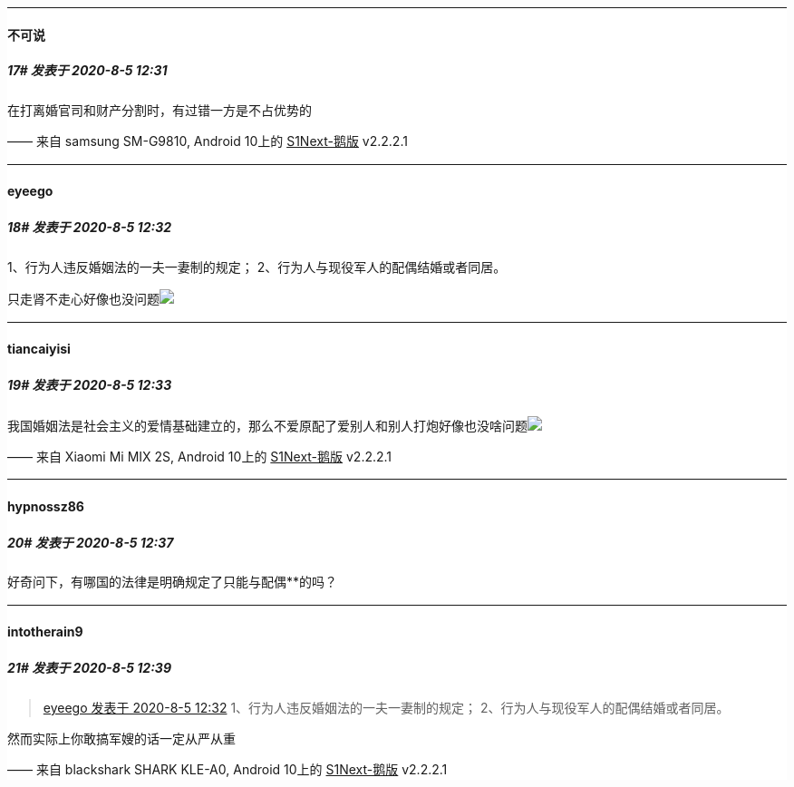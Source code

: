 -----

####  不可说  
##### 17#       发表于 2020-8-5 12:31


在打离婚官司和财产分割时，有过错一方是不占优势的

—— 来自 samsung SM-G9810, Android 10上的 [S1Next-鹅版](https://github.com/ykrank/S1-Next/releases) v2.2.2.1


-----

####  eyeego  
##### 18#       发表于 2020-8-5 12:32


1、行为人违反婚姻法的一夫一妻制的规定；
2、行为人与现役军人的配偶结婚或者同居。

只走肾不走心好像也没问题<img src="https://static.saraba1st.com/image/smiley/face2017/067.png" referrerpolicy="no-referrer">


-----

####  tiancaiyisi  
##### 19#       发表于 2020-8-5 12:33


我国婚姻法是社会主义的爱情基础建立的，那么不爱原配了爱别人和别人打炮好像也没啥问题<img src="https://static.saraba1st.com/image/smiley/face2017/067.png" referrerpolicy="no-referrer">

—— 来自 Xiaomi Mi MIX 2S, Android 10上的 [S1Next-鹅版](https://github.com/ykrank/S1-Next/releases) v2.2.2.1


-----

####  hypnossz86  
##### 20#       发表于 2020-8-5 12:37


好奇问下，有哪国的法律是明确规定了只能与配偶**的吗？


-----

####  intotherain9  
##### 21#       发表于 2020-8-5 12:39


<blockquote><a href="httphttps://bbs.saraba1st.com/2b/forum.php?mod=redirect&amp;goto=findpost&amp;pid=48324079&amp;ptid=1953216" target="_blank">eyeego 发表于 2020-8-5 12:32</a>
1、行为人违反婚姻法的一夫一妻制的规定；
2、行为人与现役军人的配偶结婚或者同居。</blockquote>
然而实际上你敢搞军嫂的话一定从严从重

—— 来自 blackshark SHARK KLE-A0, Android 10上的 [S1Next-鹅版](https://github.com/ykrank/S1-Next/releases) v2.2.2.1
